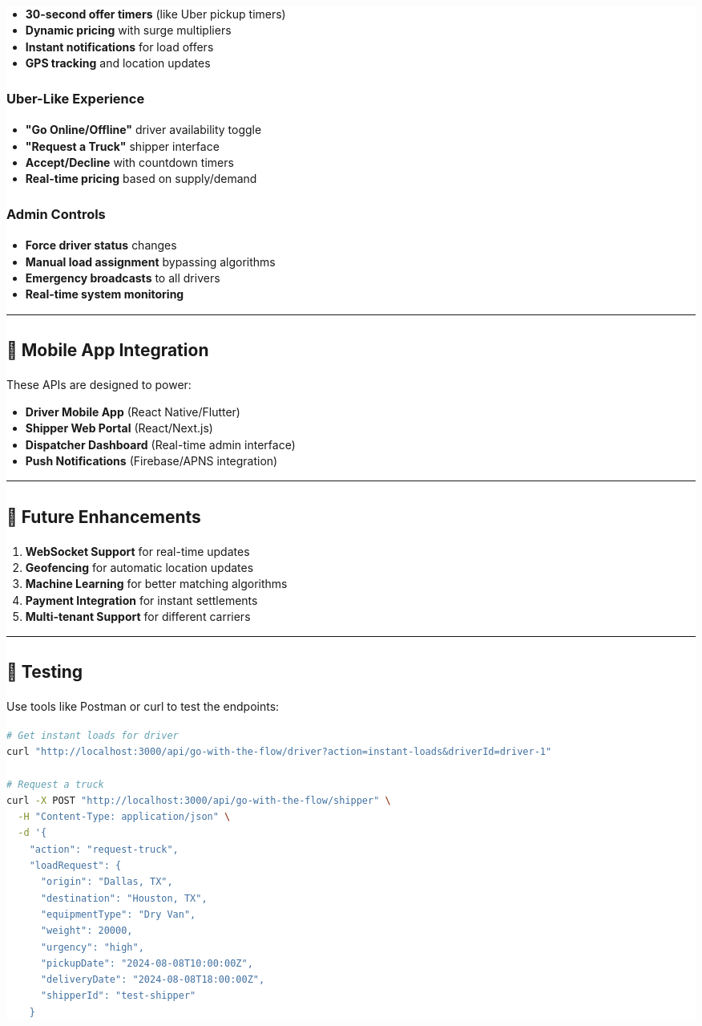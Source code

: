 - **30-second offer timers** (like Uber pickup timers)
- **Dynamic pricing** with surge multipliers
- **Instant notifications** for load offers
- **GPS tracking** and location updates

### Uber-Like Experience

- **"Go Online/Offline"** driver availability toggle
- **"Request a Truck"** shipper interface
- **Accept/Decline** with countdown timers
- **Real-time pricing** based on supply/demand

### Admin Controls

- **Force driver status** changes
- **Manual load assignment** bypassing algorithms
- **Emergency broadcasts** to all drivers
- **Real-time system monitoring**

---

## 📱 Mobile App Integration

These APIs are designed to power:

- **Driver Mobile App** (React Native/Flutter)
- **Shipper Web Portal** (React/Next.js)
- **Dispatcher Dashboard** (Real-time admin interface)
- **Push Notifications** (Firebase/APNS integration)

---

## 🔮 Future Enhancements

1. **WebSocket Support** for real-time updates
2. **Geofencing** for automatic location updates
3. **Machine Learning** for better matching algorithms
4. **Payment Integration** for instant settlements
5. **Multi-tenant Support** for different carriers

---

## 🧪 Testing

Use tools like Postman or curl to test the endpoints:

```bash
# Get instant loads for driver
curl "http://localhost:3000/api/go-with-the-flow/driver?action=instant-loads&driverId=driver-1"

# Request a truck
curl -X POST "http://localhost:3000/api/go-with-the-flow/shipper" \
  -H "Content-Type: application/json" \
  -d '{
    "action": "request-truck",
    "loadRequest": {
      "origin": "Dallas, TX",
      "destination": "Houston, TX",
      "equipmentType": "Dry Van",
      "weight": 20000,
      "urgency": "high",
      "pickupDate": "2024-08-08T10:00:00Z",
      "deliveryDate": "2024-08-08T18:00:00Z",
      "shipperId": "test-shipper"
    }
```
